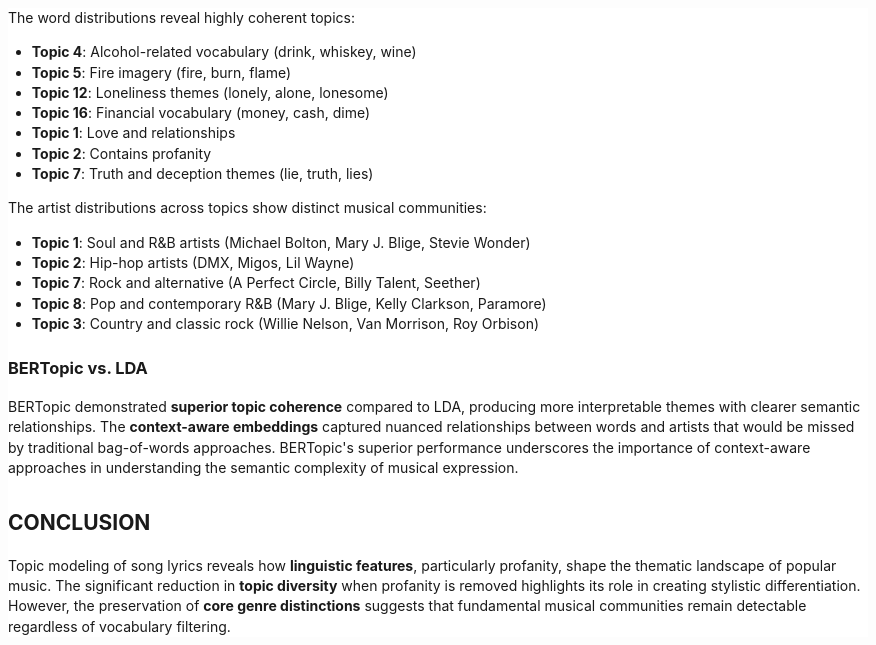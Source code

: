 The word distributions reveal highly coherent topics:

- **Topic 4**: Alcohol-related vocabulary (drink, whiskey, wine)
- **Topic 5**: Fire imagery (fire, burn, flame)
- **Topic 12**: Loneliness themes (lonely, alone, lonesome)
- **Topic 16**: Financial vocabulary (money, cash, dime)
- **Topic 1**: Love and relationships
- **Topic 2**: Contains profanity
- **Topic 7**: Truth and deception themes (lie, truth, lies)

The artist distributions across topics show distinct musical communities:

- **Topic 1**: Soul and R&B artists (Michael Bolton, Mary J. Blige, Stevie Wonder)
- **Topic 2**: Hip-hop artists (DMX, Migos, Lil Wayne)
- **Topic 7**: Rock and alternative (A Perfect Circle, Billy Talent, Seether)
- **Topic 8**: Pop and contemporary R&B (Mary J. Blige, Kelly Clarkson, Paramore)
- **Topic 3**: Country and classic rock (Willie Nelson, Van Morrison, Roy Orbison)

### **BERTopic vs. LDA**

BERTopic demonstrated **superior topic coherence** compared to LDA, producing more interpretable themes with clearer semantic relationships. The **context-aware embeddings** captured nuanced relationships between words and artists that would be missed by traditional bag-of-words approaches. BERTopic's superior performance underscores the importance of context-aware approaches in understanding the semantic complexity of musical expression.

## **CONCLUSION**

Topic modeling of song lyrics reveals how **linguistic features**, particularly profanity, shape the thematic landscape of popular music. The significant reduction in **topic diversity** when profanity is removed highlights its role in creating stylistic differentiation. However, the preservation of **core genre distinctions** suggests that fundamental musical communities remain detectable regardless of vocabulary filtering.
